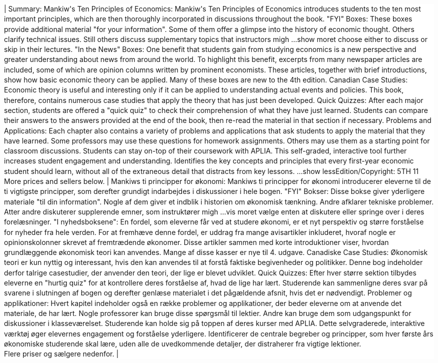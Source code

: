 | Summary: Mankiw's Ten Principles of Economics: Mankiw's Ten Principles of Economics introduces students to the ten most important principles, which are then thoroughly incorporated in discussions throughout the book. "FYI" Boxes: These boxes provide additional material "for your information". Some of them offer a glimpse into the history of economic thought. Others clarify technical issues. Still others discuss supplementary topics that instructors migh ...show moret choose either to discuss or skip in their lectures. "In the News" Boxes: One benefit that students gain from studying economics is a new perspective and greater understanding about news from around the world. To highlight this benefit, excerpts from many newspaper articles are included, some of which are opinion columns written by prominent economists. These articles, together with brief introductions, show how basic economic theory can be applied. Many of these boxes are new to the 4th edition. Canadian Case Studies: Economic theory is useful and interesting only if it can be applied to understanding actual events and policies. This book, therefore, contains numerous case studies that apply the theory that has just been developed. Quick Quizzes: After each major section, students are offered a "quick quiz" to check their comprehension of what they have just learned. Students can compare their answers to the answers provided at the end of the book, then re-read the material in that section if necessary. Problems and Applications: Each chapter also contains a variety of problems and applications that ask students to apply the material that they have learned. Some professors may use these questions for homework assignments. Others may use them as a starting point for classroom discussions. Students can stay on-top of their coursework with APLIA. This self-graded, interactive tool further increases student engagement and understanding. Identifies the key concepts and principles that every first-year economic student should learn, without all of the extraneous detail that distracts from key lessons. ...show lessEdition/Copyright: 5TH 11<br/>More prices and sellers below. | Mankiws ti principper for økonomi: Mankiws ti principper for økonomi introducerer eleverne til de ti vigtigste principper, som derefter grundigt indarbejdes i diskussioner i hele bogen. "FYI" Bokser: Disse bokse giver yderligere materiale "til din information". Nogle af dem giver et indblik i historien om økonomisk tænkning. Andre afklarer tekniske problemer. Atter andre diskuterer supplerende emner, som instruktører migh ...vis moret vælge enten at diskutere eller springe over i deres forelæsninger. "I nyhedsboksene": En fordel, som eleverne får ved at studere økonomi, er et nyt perspektiv og større forståelse for nyheder fra hele verden. For at fremhæve denne fordel, er uddrag fra mange avisartikler inkluderet, hvoraf nogle er opinionskolonner skrevet af fremtrædende økonomer. Disse artikler sammen med korte introduktioner viser, hvordan grundlæggende økonomisk teori kan anvendes. Mange af disse kasser er nye til 4. udgave. Canadiske Case Studies: Økonomisk teori er kun nyttig og interessant, hvis den kan anvendes til at forstå faktiske begivenheder og politikker. Denne bog indeholder derfor talrige casestudier, der anvender den teori, der lige er blevet udviklet. Quick Quizzes: Efter hver større sektion tilbydes eleverne en "hurtig quiz" for at kontrollere deres forståelse af, hvad de lige har lært. Studerende kan sammenligne deres svar på svarene i slutningen af bogen og derefter genlæse materialet i det pågældende afsnit, hvis det er nødvendigt. Problemer og applikationer: Hvert kapitel indeholder også en række problemer og applikationer, der beder eleverne om at anvende det materiale, de har lært. Nogle professorer kan bruge disse spørgsmål til lektier. Andre kan bruge dem som udgangspunkt for diskussioner i klasseværelset. Studerende kan holde sig på toppen af deres kurser med APLIA. Dette selvgraderede, interaktive værktøj øger elevernes engagement og forståelse yderligere. Identificerer de centrale begreber og principper, som hver første års økonomiske studerende skal lære, uden alle de uvedkommende detaljer, der distraherer fra vigtige lektioner.<br/>Flere priser og sælgere nedenfor. |